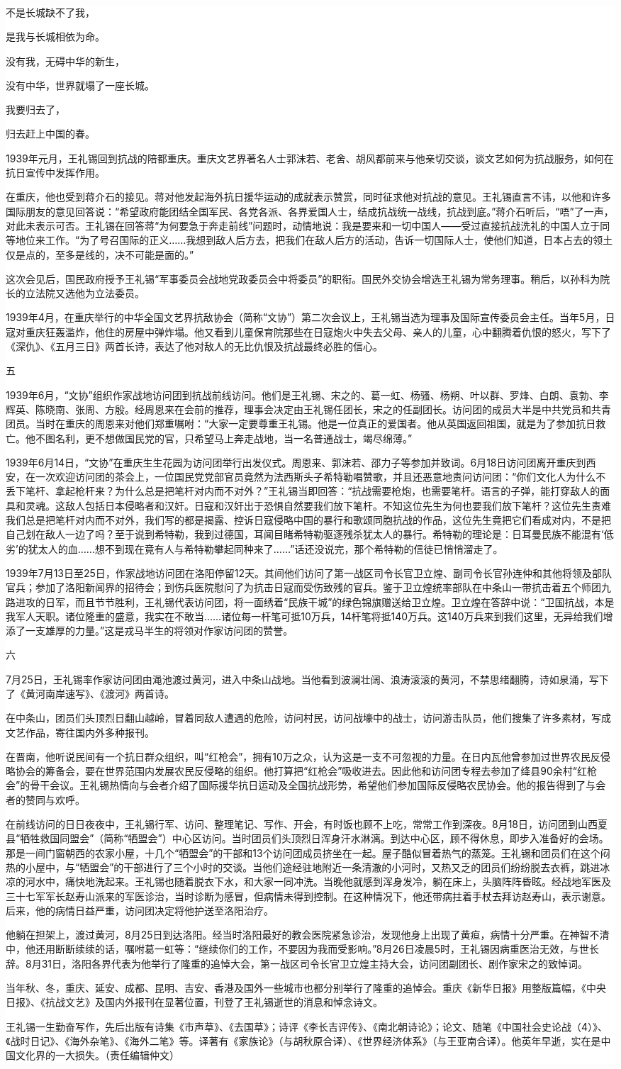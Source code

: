 不是长城缺不了我，

是我与长城相依为命。

没有我，无碍中华的新生，

没有中华，世界就塌了一座长城。

我要归去了，

归去赶上中国的春。

1939年元月，王礼锡回到抗战的陪都重庆。重庆文艺界著名人士郭沫若、老舍、胡风都前来与他亲切交谈，谈文艺如何为抗战服务，如何在抗日宣传中发挥作用。


在重庆，他也受到蒋介石的接见。蒋对他发起海外抗日援华运动的成就表示赞赏，同时征求他对抗战的意见。王礼锡直言不讳，以他和许多国际朋友的意见回答说：“希望政府能团结全国军民、各党各派、各界爱国人士，结成抗战统一战线，抗战到底。”蒋介石听后，“唔”了一声，对此未表示可否。王礼锡在回答蒋“为何要急于奔走前线”问题时，动情地说：我是要来和一切中国人——受过直接抗战洗礼的中国人立于同等地位来工作。“为了号召国际的正义……我想到敌人后方去，把我们在敌人后方的活动，告诉一切国际人士，使他们知道，日本占去的领土仅是点的，至多是线的，决不可能是面的。”

这次会见后，国民政府授予王礼锡“军事委员会战地党政委员会中将委员”的职衔。国民外交协会增选王礼锡为常务理事。稍后，以孙科为院长的立法院又选他为立法委员。


1939年4月，在重庆举行的中华全国文艺界抗敌协会（简称“文协”）第二次会议上，王礼锡当选为理事及国际宣传委员会主任。当年5月，日寇对重庆狂轰滥炸，他住的房屋中弹炸塌。他又看到儿童保育院那些在日寇炮火中失去父母、亲人的儿童，心中翻腾着仇恨的怒火，写下了《深仇》、《五月三日》两首长诗，表达了他对敌人的无比仇恨及抗战最终必胜的信心。

五


1939年6月，“文协”组织作家战地访问团到抗战前线访问。他们是王礼锡、宋之的、葛一虹、杨骚、杨朔、叶以群、罗烽、白朗、袁勃、李辉英、陈晓南、张周、方殷。经周恩来在会前的推荐，理事会决定由王礼锡任团长，宋之的任副团长。访问团的成员大半是中共党员和共青团员。当时在重庆的周恩来对他们郑重嘱咐：“大家一定要尊重王礼锡。他是一位真正的爱国者。他从英国返回祖国，就是为了参加抗日救亡。他不图名利，更不想做国民党的官，只希望马上奔走战地，当一名普通战士，竭尽绵薄。”


1939年6月14日，“文协”在重庆生生花园为访问团举行出发仪式。周恩来、郭沫若、邵力子等参加并致词。6月18日访问团离开重庆到西安，在一次欢迎访问团的茶会上，一位国民党党部官员竟然为法西斯头子希特勒唱赞歌，并且还恶意地责问访问团：“你们文化人为什么不丢下笔杆、拿起枪杆来？为什么总是把笔杆对内而不对外？”王礼锡当即回答：“抗战需要枪炮，也需要笔杆。语言的子弹，能打穿敌人的面具和灵魂。这敌人包括日本侵略者和汉奸。日寇和汉奸出于恐惧自然要我们放下笔杆。不知这位先生为何也要我们放下笔杆？这位先生责难我们总是把笔杆对内而不对外，我们写的都是揭露、控诉日寇侵略中国的暴行和歌颂同胞抗战的作品，这位先生竟把它们看成对内，不是把自己划在敌人一边了吗？至于说到希特勒，我到过德国，耳闻目睹希特勒驱逐残杀犹太人的暴行。希特勒的理论是：日耳曼民族不能混有‘低劣’的犹太人的血……想不到现在竟有人与希特勒攀起同种来了……”话还没说完，那个希特勒的信徒已悄悄溜走了。


1939年7月13日至25日，作家战地访问团在洛阳停留12天。其间他们访问了第一战区司令长官卫立煌、副司令长官孙连仲和其他将领及部队官兵；参加了洛阳新闻界的招待会；到伤兵医院慰问了为抗击日寇而受伤致残的官兵。鉴于卫立煌统率部队在中条山一带抗击着五个师团九路进攻的日军，而且节节胜利，王礼锡代表访问团，将一面绣着“民族干城”的绿色锦旗赠送给卫立煌。卫立煌在答辞中说：“卫国抗战，本是我军人天职。诸位隆重的盛意，我实在不敢当……诸位每一杆笔可抵10万兵，14杆笔将抵140万兵。这140万兵来到我们这里，无异给我们增添了一支雄厚的力量。”这是戎马半生的将领对作家访问团的赞誉。

六


7月25日，王礼锡率作家访问团由渑池渡过黄河，进入中条山战地。当他看到波澜壮阔、浪涛滚滚的黄河，不禁思绪翻腾，诗如泉涌，写下了《黄河南岸速写》、《渡河》两首诗。

在中条山，团员们头顶烈日翻山越岭，冒着同敌人遭遇的危险，访问村民，访问战壕中的战士，访问游击队员，他们搜集了许多素材，写成文艺作品，寄往国内外多种报刊。


在晋南，他听说民间有一个抗日群众组织，叫“红枪会”，拥有10万之众，认为这是一支不可忽视的力量。在日内瓦他曾参加过世界农民反侵略协会的筹备会，要在世界范围内发展农民反侵略的组织。他打算把“红枪会”吸收进去。因此他和访问团专程去参加了绛县90余村“红枪会”的骨干会议。王礼锡热情向与会者介绍了国际援华抗日运动及全国抗战形势，希望他们参加国际反侵略农民协会。他的报告得到了与会者的赞同与欢呼。


在前线访问的日日夜夜中，王礼锡行军、访问、整理笔记、写作、开会，有时饭也顾不上吃，常常工作到深夜。8月18日，访问团到山西夏县“牺牲救国同盟会”（简称“牺盟会”）中心区访问。当时团员们头顶烈日浑身汗水淋漓。到达中心区，顾不得休息，即步入准备好的会场。那是一间门窗朝西的农家小屋，十几个“牺盟会”的干部和13个访问团成员挤坐在一起。屋子酷似冒着热气的蒸笼。王礼锡和团员们在这个闷热的小屋中，与“牺盟会”的干部进行了三个小时的交谈。当他们途经驻地附近一条清澈的小河时，又热又乏的团员们纷纷脱去衣裤，跳进冰凉的河水中，痛快地洗起来。王礼锡也随着脱衣下水，和大家一同冲洗。当晚他就感到浑身发冷，躺在床上，头脑阵阵昏眩。经战地军医及三十七军军长赵寿山派来的军医诊治，当时诊断为感冒，但病情未得到控制。在这种情况下，他还带病拄着手杖去拜访赵寿山，表示谢意。后来，他的病情日益严重，访问团决定将他护送至洛阳治疗。


他躺在担架上，渡过黄河，8月25日到达洛阳。经当时洛阳最好的教会医院紧急诊治，发现他身上出现了黄疸，病情十分严重。在神智不清中，他还用断断续续的话，嘱咐葛一虹等：“继续你们的工作，不要因为我而受影响。”8月26日凌晨5时，王礼锡因病重医治无效，与世长辞。8月31日，洛阳各界代表为他举行了隆重的追悼大会，第一战区司令长官卫立煌主持大会，访问团副团长、剧作家宋之的致悼词。


当年秋、冬，重庆、延安、成都、昆明、吉安、香港及国外一些城市也都分别举行了隆重的追悼会。重庆《新华日报》用整版篇幅，《中央日报》、《抗战文艺》及国内外报刊在显著位置，刊登了王礼锡逝世的消息和悼念诗文。


王礼锡一生勤奋写作，先后出版有诗集《市声草》、《去国草》；诗评《李长吉评传》、《南北朝诗论》；论文、随笔《中国社会史论战（4）》、《战时日记》、《海外杂笔》、《海外二笔》等。译著有《家族论》（与胡秋原合译）、《世界经济体系》（与王亚南合译）。他英年早逝，实在是中国文化界的一大损失。（责任编辑仲文）


